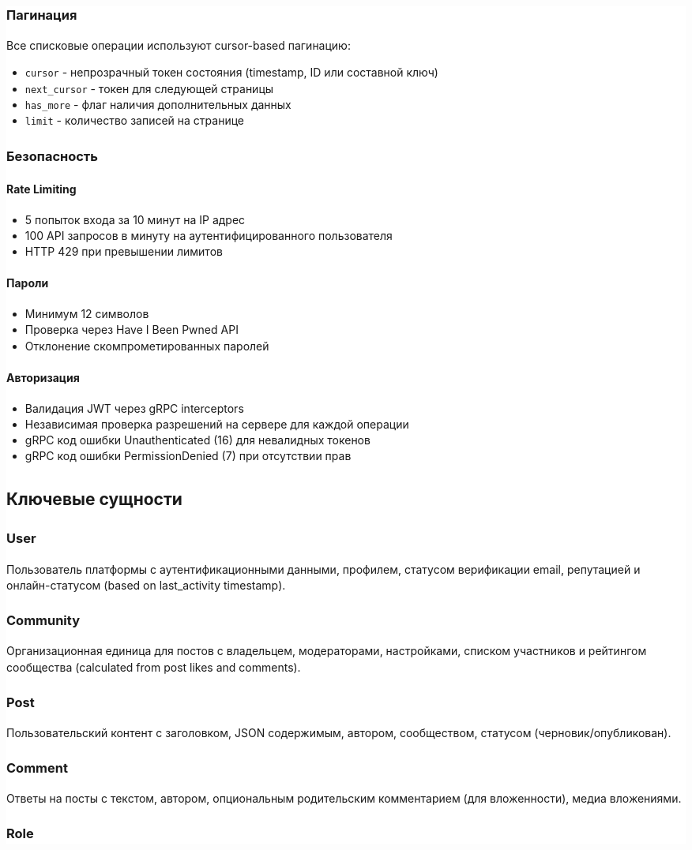 ### Пагинация

Все списковые операции используют cursor-based пагинацию:

- `cursor` - непрозрачный токен состояния (timestamp, ID или составной ключ)
- `next_cursor` - токен для следующей страницы
- `has_more` - флаг наличия дополнительных данных
- `limit` - количество записей на странице

### Безопасность

#### Rate Limiting

- 5 попыток входа за 10 минут на IP адрес
- 100 API запросов в минуту на аутентифицированного пользователя
- HTTP 429 при превышении лимитов

#### Пароли

- Минимум 12 символов
- Проверка через Have I Been Pwned API
- Отклонение скомпрометированных паролей

#### Авторизация

- Валидация JWT через gRPC interceptors
- Независимая проверка разрешений на сервере для каждой операции
- gRPC код ошибки Unauthenticated (16) для невалидных токенов
- gRPC код ошибки PermissionDenied (7) при отсутствии прав

## Ключевые сущности

### User

Пользователь платформы с аутентификационными данными, профилем, статусом верификации email, репутацией и онлайн-статусом (based on last_activity timestamp).

### Community

Организационная единица для постов с владельцем, модераторами, настройками, списком участников и рейтингом сообщества (calculated from post likes and comments).

### Post

Пользовательский контент с заголовком, JSON содержимым, автором, сообществом, статусом (черновик/опубликован).

### Comment

Ответы на посты с текстом, автором, опциональным родительским комментарием (для вложенности), медиа вложениями.

### Role
